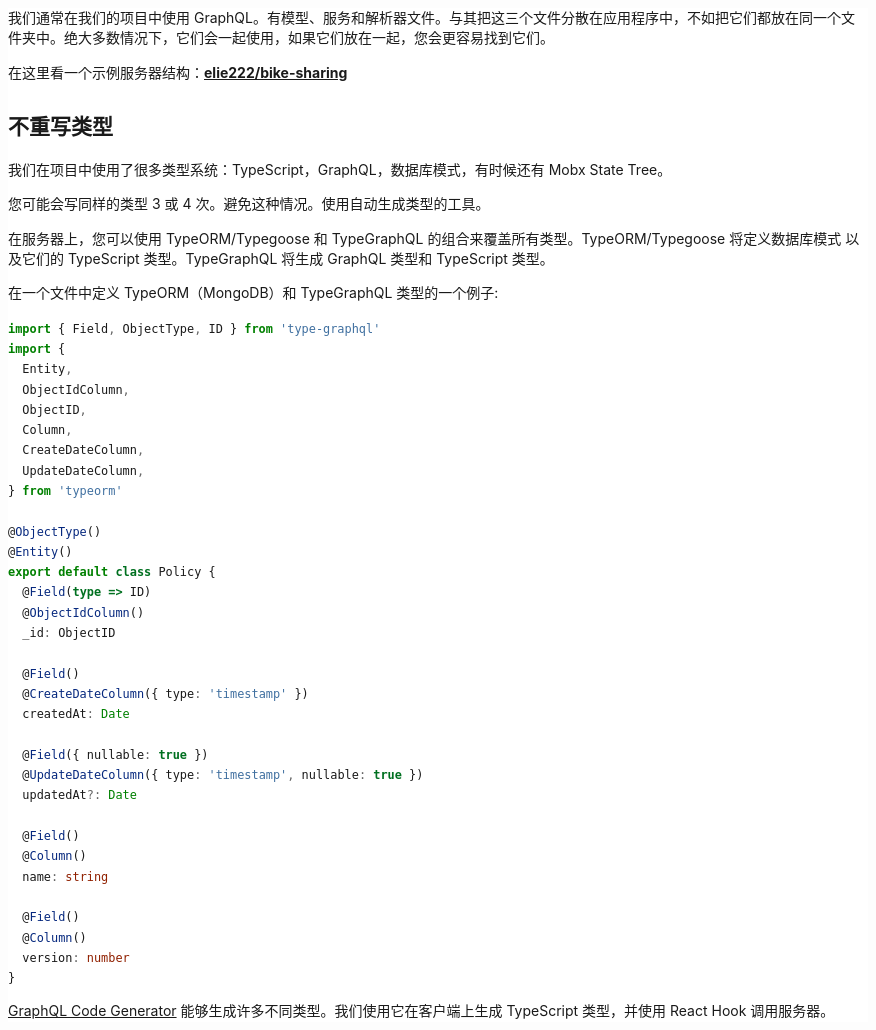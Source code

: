 我们通常在我们的项目中使用 GraphQL。有模型、服务和解析器文件。与其把这三个文件分散在应用程序中，不如把它们都放在同一个文件夹中。绝大多数情况下，它们会一起使用，如果它们放在一起，您会更容易找到它们。

在这里看一个示例服务器结构：[**elie222/bike-sharing**](https://github.com/elie222/bike-sharing)

## 不重写类型

我们在项目中使用了很多类型系统：TypeScript，GraphQL，数据库模式，有时候还有 Mobx State Tree。

您可能会写同样的类型 3 或 4 次。避免这种情况。使用自动生成类型的工具。

在服务器上，您可以使用 TypeORM/Typegoose 和 TypeGraphQL 的组合来覆盖所有类型。TypeORM/Typegoose 将定义数据库模式 以及它们的 TypeScript 类型。TypeGraphQL 将生成 GraphQL 类型和 TypeScript 类型。

在一个文件中定义 TypeORM（MongoDB）和 TypeGraphQL 类型的一个例子:

```TypeScript
import { Field, ObjectType, ID } from 'type-graphql'
import {
  Entity,
  ObjectIdColumn,
  ObjectID,
  Column,
  CreateDateColumn,
  UpdateDateColumn,
} from 'typeorm'

@ObjectType()
@Entity()
export default class Policy {
  @Field(type => ID)
  @ObjectIdColumn()
  _id: ObjectID

  @Field()
  @CreateDateColumn({ type: 'timestamp' })
  createdAt: Date

  @Field({ nullable: true })
  @UpdateDateColumn({ type: 'timestamp', nullable: true })
  updatedAt?: Date

  @Field()
  @Column()
  name: string

  @Field()
  @Column()
  version: number
}
```

[GraphQL Code Generator](https://graphql-code-generator.com/) 能够生成许多不同类型。我们使用它在客户端上生成 TypeScript 类型，并使用 React Hook 调用服务器。
